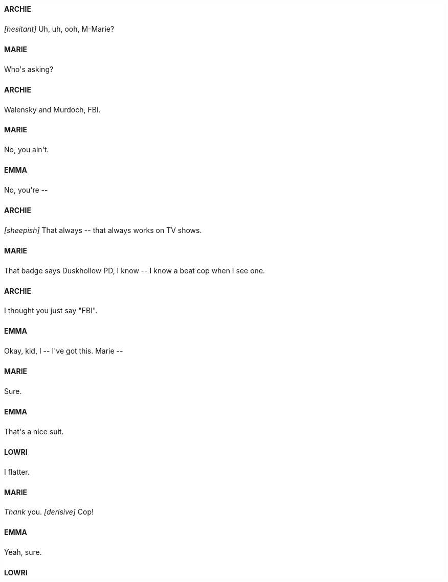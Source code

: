 #### ARCHIE

_[hesitant]_ Uh, uh, ooh, M-Marie?

#### MARIE

Who's asking?

#### ARCHIE

Walensky and Murdoch, FBI.

#### MARIE

No, you ain't.

#### EMMA

No, you're --

#### ARCHIE

_[sheepish]_ That always -- that always works on TV shows.

#### MARIE

That badge says Duskhollow PD, I know -- I know a beat cop when I see one.

#### ARCHIE

I thought you just say "FBI".

#### EMMA

Okay, kid, I -- I've got this. Marie --

#### MARIE

Sure.

#### EMMA

That's a nice suit.

#### LOWRI

I flatter.

#### MARIE

*Thank* you. _[derisive]_ Cop!

#### EMMA

Yeah, sure.

#### LOWRI


[^1]: Not sure about what Lowri says here.
[^2]: I can't for the life of me figure out what Alex is saying here.
[^3]: Pretty sure Jonny got the name of his own NPC wrong here.